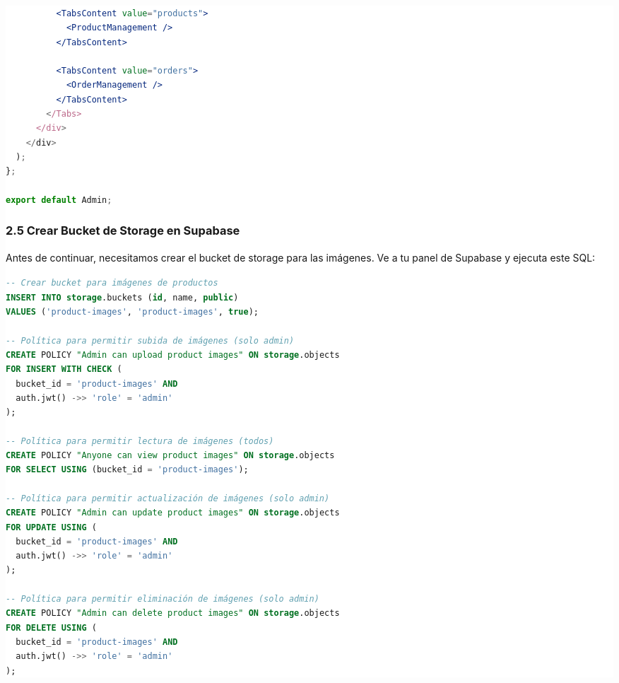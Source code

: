 ```javascriptreact
          <TabsContent value="products">
            <ProductManagement />
          </TabsContent>

          <TabsContent value="orders">
            <OrderManagement />
          </TabsContent>
        </Tabs>
      </div>
    </div>
  );
};

export default Admin;
```

### **2.5 Crear Bucket de Storage en Supabase**

Antes de continuar, necesitamos crear el bucket de storage para las imágenes. Ve a tu panel de Supabase y ejecuta este SQL:

```sql
-- Crear bucket para imágenes de productos
INSERT INTO storage.buckets (id, name, public) 
VALUES ('product-images', 'product-images', true);

-- Política para permitir subida de imágenes (solo admin)
CREATE POLICY "Admin can upload product images" ON storage.objects
FOR INSERT WITH CHECK (
  bucket_id = 'product-images' AND 
  auth.jwt() ->> 'role' = 'admin'
);

-- Política para permitir lectura de imágenes (todos)
CREATE POLICY "Anyone can view product images" ON storage.objects
FOR SELECT USING (bucket_id = 'product-images');

-- Política para permitir actualización de imágenes (solo admin)
CREATE POLICY "Admin can update product images" ON storage.objects
FOR UPDATE USING (
  bucket_id = 'product-images' AND 
  auth.jwt() ->> 'role' = 'admin'
);

-- Política para permitir eliminación de imágenes (solo admin)
CREATE POLICY "Admin can delete product images" ON storage.objects
FOR DELETE USING (
  bucket_id = 'product-images' AND 
  auth.jwt() ->> 'role' = 'admin'
);
```
